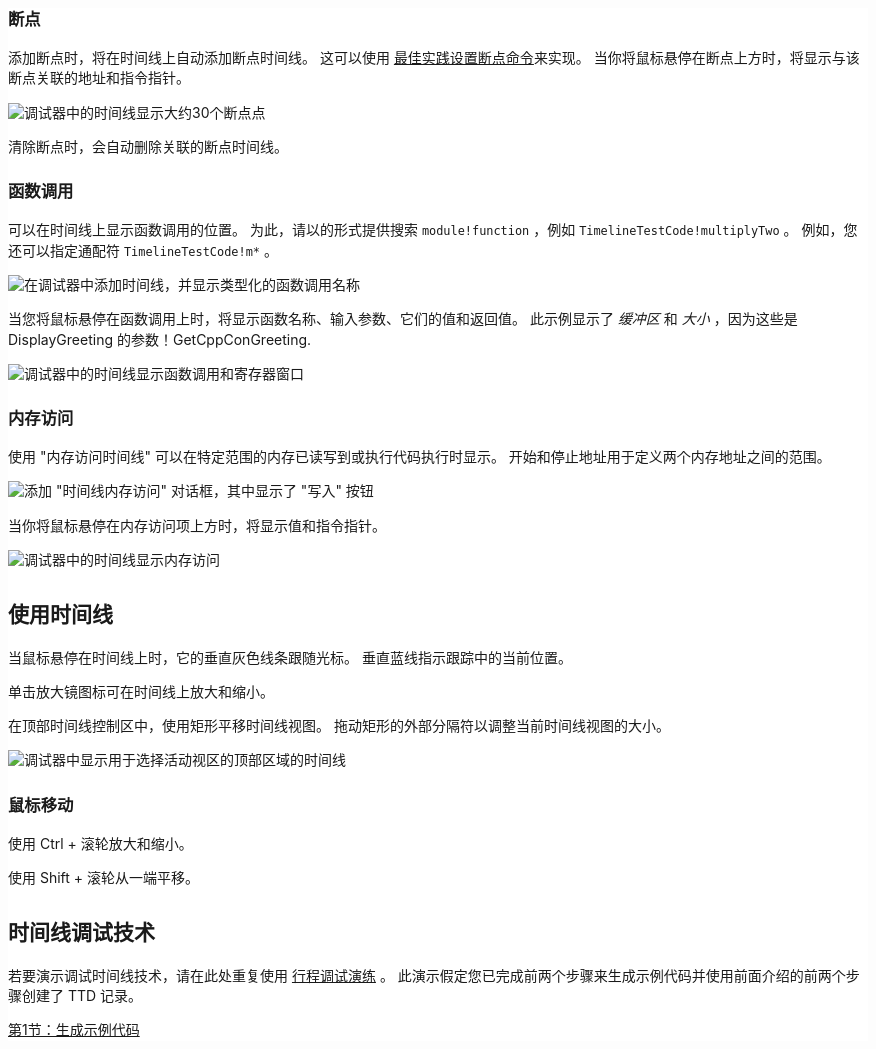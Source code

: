 ### <a name="breakpoints"></a>断点

添加断点时，将在时间线上自动添加断点时间线。 这可以使用 [最佳实践设置断点命令](bp--bu--bm--set-breakpoint-.md)来实现。 当你将鼠标悬停在断点上方时，将显示与该断点关联的地址和指令指针。

![调试器中的时间线显示大约30个断点点](images/windbgx-timeline-breakpoints.png)

清除断点时，会自动删除关联的断点时间线。

### <a name="function-calls"></a>函数调用

可以在时间线上显示函数调用的位置。 为此，请以的形式提供搜索 `module!function` ，例如 `TimelineTestCode!multiplyTwo` 。 例如，您还可以指定通配符 `TimelineTestCode!m*` 。

![在调试器中添加时间线，并显示类型化的函数调用名称](images/windbgx-timeline-function-calls-dialog.png)

当您将鼠标悬停在函数调用上时，将显示函数名称、输入参数、它们的值和返回值。 此示例显示了 *缓冲区* 和 *大小* ，因为这些是 DisplayGreeting 的参数！GetCppConGreeting.

![调试器中的时间线显示函数调用和寄存器窗口](images/windbgx-timeline-function-calls.png)

### <a name="memory-access"></a>内存访问

使用 "内存访问时间线" 可以在特定范围的内存已读写到或执行代码执行时显示。 开始和停止地址用于定义两个内存地址之间的范围。

![添加 "时间线内存访问" 对话框，其中显示了 "写入" 按钮](images/windbgx-timeline-memory-access-dialog.png)

当你将鼠标悬停在内存访问项上方时，将显示值和指令指针。

![调试器中的时间线显示内存访问](images/windbgx-timeline-memory-access.png)

## <a name="work-with-timelines"></a>使用时间线

当鼠标悬停在时间线上时，它的垂直灰色线条跟随光标。 垂直蓝线指示跟踪中的当前位置。

单击放大镜图标可在时间线上放大和缩小。

在顶部时间线控制区中，使用矩形平移时间线视图。 拖动矩形的外部分隔符以调整当前时间线视图的大小。

![调试器中显示用于选择活动视区的顶部区域的时间线](images/windbgx-timeline-manipulation.png)

### <a name="mouse-movements"></a>鼠标移动

使用 Ctrl + 滚轮放大和缩小。

使用 Shift + 滚轮从一端平移。

## <a name="timeline-debugging-techniques"></a>时间线调试技术

若要演示调试时间线技术，请在此处重复使用 [行程调试演练](time-travel-debugging-walkthrough.md) 。 此演示假定您已完成前两个步骤来生成示例代码并使用前面介绍的前两个步骤创建了 TTD 记录。

[第1节：生成示例代码](./time-travel-debugging-walkthrough.md#build)
